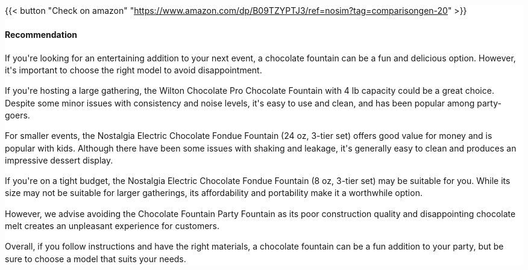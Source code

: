 {{< button "Check on amazon" "https://www.amazon.com/dp/B09TZYPTJ3/ref=nosim?tag=comparisongen-20" >}}


#### Recommendation

If you're looking for an entertaining addition to your next event, a chocolate fountain can be a fun and delicious option. However, it's important to choose the right model to avoid disappointment. 

If you're hosting a large gathering, the Wilton Chocolate Pro Chocolate Fountain with 4 lb capacity could be a great choice. Despite some minor issues with consistency and noise levels, it's easy to use and clean, and has been popular among party-goers.

For smaller events, the Nostalgia Electric Chocolate Fondue Fountain (24 oz, 3-tier set) offers good value for money and is popular with kids. Although there have been some issues with shaking and leakage, it's generally easy to clean and produces an impressive dessert display.

If you're on a tight budget, the Nostalgia Electric Chocolate Fondue Fountain (8 oz, 3-tier set) may be suitable for you. While its size may not be suitable for larger gatherings, its affordability and portability make it a worthwhile option.

However, we advise avoiding the Chocolate Fountain Party Fountain as its poor construction quality and disappointing chocolate melt creates an unpleasant experience for customers.

Overall, if you follow instructions and have the right materials, a chocolate fountain can be a fun addition to your party, but be sure to choose a model that suits your needs.
